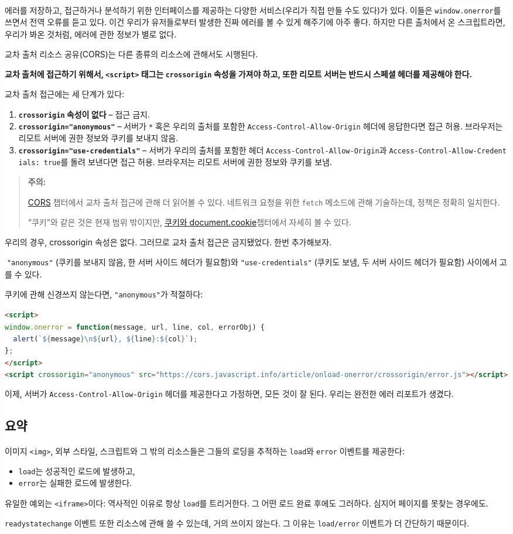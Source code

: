 에러를 저장하고, 접근하거나 분석하기 위한 인터페이스를 제공하는 다양한 서비스(우리가 직접 만들 수도 있다)가 있다. 이들은 `window.onerror`를 쓰면서 전역 오류를 듣고 있다. 이건 우리가 유저들로부터 발생한 진짜 에러를 볼 수 있게 해주기에 아주 좋다. 하지만 다른 출처에서 온 스크립트라면, 우리가 봐온 것처럼, 에러에 관한 정보가 별로 없다.

교차 출처 리소스 공유(CORS)는 다른 종류의 리소스에 관해서도 시행된다.

**교차 출처에 접근하기 위해서, `<script>` 태그는 `crossorigin` 속성을 가져야 하고, 또한 리모트 서버는 반드시 스페셜 헤더를 제공해야 한다.**


교차 출처 접근에는 세 단계가 있다:

1. **`crossorigin` 속성이 없다** – 접근 금지.
2. **`crossorigin="anonymous"`** – 서버가 `*` 혹은 우리의 출처를 포함한 `Access-Control-Allow-Origin` 헤더에 응답한다면 접근 허용. 브라우저는 리모트 서버에 권한 정보와 쿠키를 보내지 않음.
3. **`crossorigin="use-credentials"`** – 서버가 우리의 출처를 포함한 헤더 `Access-Control-Allow-Origin`과 `Access-Control-Allow-Credentials: true`를 돌려 보낸다면 접근 허용. 브라우저는 리모트 서버에 권한 정보와 쿠키를 보냄.

>**주의:**
>
>[CORS](https://ko.javascript.info/fetch-crossorigin) 챕터에서 교차 출처 접근에 관해 더 읽어볼 수 있다. 네트워크 요청을 위한 `fetch` 메소드에 관해 기술하는데, 정책은 정확히 일치한다.
>
>“쿠키”와 같은 것은 현재 범위 밖이지만, [쿠키와 document.cookie](https://ko.javascript.info/cookie)챕터에서 자세히 볼 수 있다.

우리의 경우, crossorigin 속성은 없다. 그러므로 교차 출처 접근은 금지됐었다. 한번 추가해보자.

 `"anonymous"` (쿠키를 보내지 않음, 한 서버 사이드 헤더가 필요함)와 `"use-credentials"` (쿠키도 보냄, 두 서버 사이드 헤더가 필요함) 사이에서 고를 수 있다.

쿠키에 관해 신경쓰지 않는다면, `"anonymous"`가 적절하다:

```html
<script>
window.onerror = function(message, url, line, col, errorObj) {
  alert(`${message}\n${url}, ${line}:${col}`);
};
</script>
<script crossorigin="anonymous" src="https://cors.javascript.info/article/onload-onerror/crossorigin/error.js"></script>
```

이제, 서버가 `Access-Control-Allow-Origin` 헤더를 제공한다고 가정하면, 모든 것이 잘 된다. 우리는 완전한 에러 리포트가 생겼다.

## 요약

이미지 `<img>`, 외부 스타일, 스크립트와 그 밖의 리소스들은 그들의 로딩을 추적하는 `load`와 `error` 이벤트를 제공한다:

- `load`는 성공적인 로드에 발생하고,
- `error`는 실패한 로드에 발생한다.

유일한 예외는 `<iframe>`이다: 역사적인 이유로 항상 `load`를 트리거한다. 그 어떤 로드 완료 후에도 그러하다. 심지어 페이지를 못찾는 경우에도.

`readystatechange` 이벤트 또한 리소스에 관해 쓸 수 있는데, 거의 쓰이지 않는다. 그 이유는 `load/error` 이벤트가 더 간단하기 때문이다.